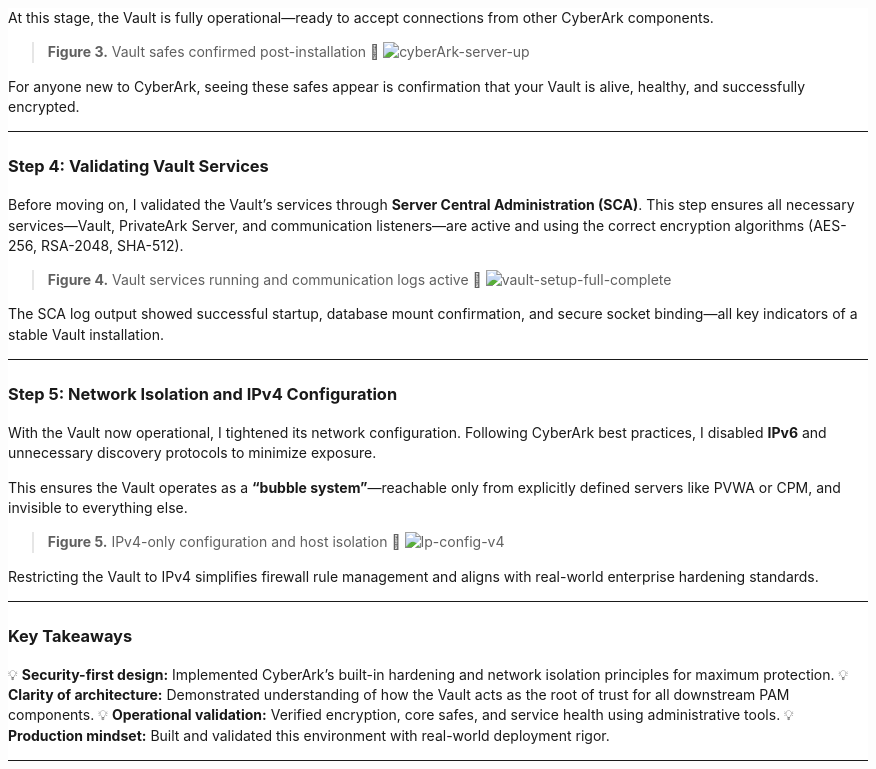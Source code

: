 At this stage, the Vault is fully operational—ready to accept connections from other CyberArk components.

> **Figure 3.** Vault safes confirmed post-installation
> 📸 <img width="750" height="500" alt="cyberArk-server-up" src="https://github.com/user-attachments/assets/c9d285d8-f71f-40b5-bdd4-d8cbb67b1ee0" />

For anyone new to CyberArk, seeing these safes appear is confirmation that your Vault is alive, healthy, and successfully encrypted.

---

### Step 4: Validating Vault Services

Before moving on, I validated the Vault’s services through **Server Central Administration (SCA)**. This step ensures all necessary services—Vault, PrivateArk Server, and communication listeners—are active and using the correct encryption algorithms (AES-256, RSA-2048, SHA-512).

> **Figure 4.** Vault services running and communication logs active
> 📸 <img width="750" height="500" alt="vault-setup-full-complete" src="https://github.com/user-attachments/assets/b72ab5fa-13a2-47b7-9829-f90668da1bb5" />


The SCA log output showed successful startup, database mount confirmation, and secure socket binding—all key indicators of a stable Vault installation.

---

### Step 5: Network Isolation and IPv4 Configuration

With the Vault now operational, I tightened its network configuration. Following CyberArk best practices, I disabled **IPv6** and unnecessary discovery protocols to minimize exposure.

This ensures the Vault operates as a **“bubble system”**—reachable only from explicitly defined servers like PVWA or CPM, and invisible to everything else.

> **Figure 5.** IPv4-only configuration and host isolation
> 📸 <img width="300" height="400" alt="Ip-config-v4" src="https://github.com/user-attachments/assets/5ac8fb6e-804c-4376-8c96-82dcc10d6406" />


Restricting the Vault to IPv4 simplifies firewall rule management and aligns with real-world enterprise hardening standards.

---

### Key Takeaways

💡 **Security-first design:** Implemented CyberArk’s built-in hardening and network isolation principles for maximum protection.
💡 **Clarity of architecture:** Demonstrated understanding of how the Vault acts as the root of trust for all downstream PAM components.
💡 **Operational validation:** Verified encryption, core safes, and service health using administrative tools.
💡 **Production mindset:** Built and validated this environment with real-world deployment rigor.

---
